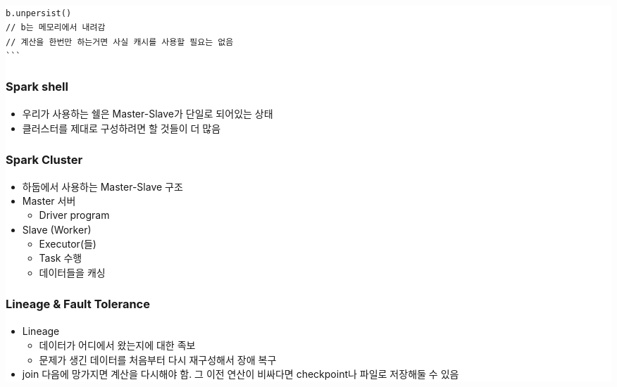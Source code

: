 	b.unpersist()
	// b는 메모리에서 내려감
	// 계산을 한번만 하는거면 사실 캐시를 사용할 필요는 없음
	```	
	
### Spark shell
- 우리가 사용하는 쉘은 Master-Slave가 단일로 되어있는 상태
- 클러스터를 제대로 구성하려면 할 것들이 더 많음
	
### Spark Cluster
- 하둡에서 사용하는 Master-Slave 구조	
- Master 서버
	- Driver program
- Slave (Worker)
	- Executor(들)
	- Task 수행
	- 데이터들을 캐싱   

### Lineage & Fault Tolerance
- Lineage
	- 데이터가 어디에서 왔는지에 대한 족보
	- 문제가 생긴 데이터를 처음부터 다시 재구성해서 장애 복구
- join 다음에 망가지면 계산을 다시해야 함. 그 이전 연산이 비싸다면 checkpoint나 파일로 저장해둘 수 있음
